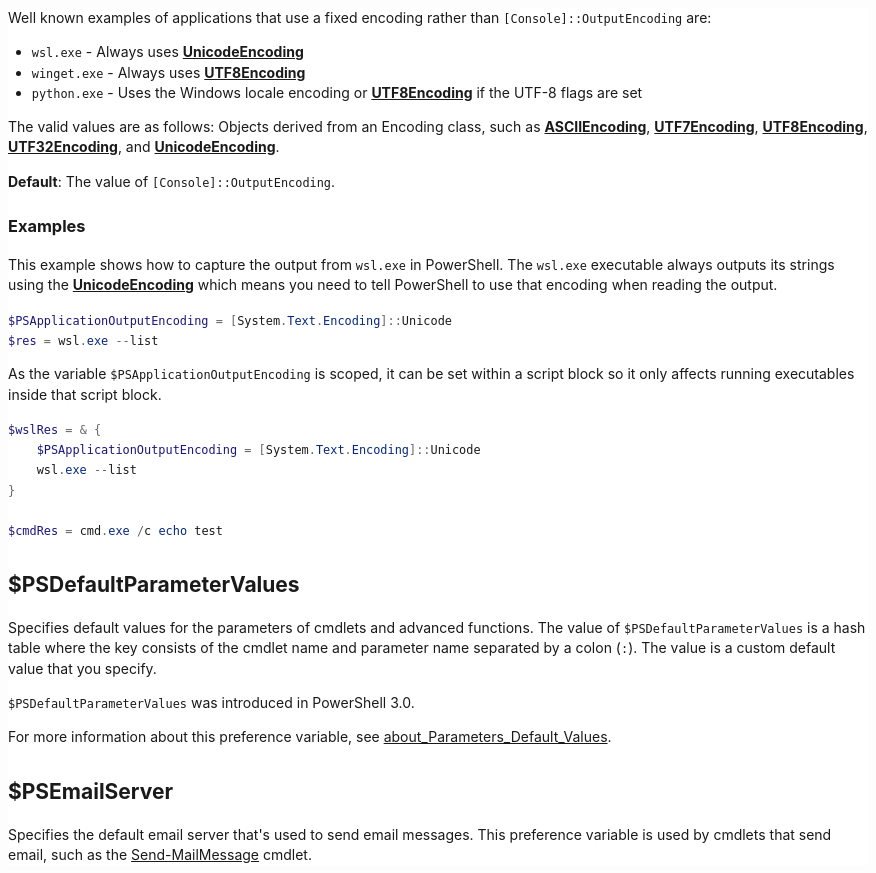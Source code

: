 Well known examples of applications that use a fixed encoding rather than
`[Console]::OutputEncoding` are:

+ `wsl.exe` - Always uses [**UnicodeEncoding**][63]
+ `winget.exe` - Always uses [**UTF8Encoding**][66]
+ `python.exe` - Uses the Windows locale encoding or [**UTF8Encoding**][66] if the UTF-8 flags are set

The valid values are as follows: Objects derived from an Encoding class, such
as [**ASCIIEncoding**][62], [**UTF7Encoding**][65], [**UTF8Encoding**][66],
[**UTF32Encoding**][64], and [**UnicodeEncoding**][63].

**Default**: The value of `[Console]::OutputEncoding`.

### Examples

This example shows how to capture the output from `wsl.exe` in PowerShell.
The `wsl.exe` executable always outputs its strings using the
[**UnicodeEncoding**][63] which means you need to tell PowerShell to use that
encoding when reading the output.

```powershell
$PSApplicationOutputEncoding = [System.Text.Encoding]::Unicode
$res = wsl.exe --list
```

As the variable `$PSApplicationOutputEncoding` is scoped, it can be set within
a script block so it only affects running executables inside that script block.

```powershell
$wslRes = & {
    $PSApplicationOutputEncoding = [System.Text.Encoding]::Unicode
    wsl.exe --list
}

$cmdRes = cmd.exe /c echo test
```

## $PSDefaultParameterValues

Specifies default values for the parameters of cmdlets and advanced functions.
The value of `$PSDefaultParameterValues` is a hash table where the key consists
of the cmdlet name and parameter name separated by a colon (`:`). The value is
a custom default value that you specify.

`$PSDefaultParameterValues` was introduced in PowerShell 3.0.

For more information about this preference variable, see
[about_Parameters_Default_Values][35].

## $PSEmailServer

Specifies the default email server that's used to send email messages. This
preference variable is used by cmdlets that send email, such as the
[Send-MailMessage][49] cmdlet.


[01]: /windows-server/administration/windows-commands/robocopy#exit-return-codes
[02]: /windows/win32/winrm/about-windows-remote-management
[03]: #confirmpreference
[04]: #debugpreference
[05]: #erroractionpreference
[06]: #errorview
[07]: #formatenumerationlimit
[08]: #informationpreference
[09]: #logevent
[10]: #maximumhistorycount
[11]: #ofs
[12]: #outputencoding
[13]: #progresspreference
[14]: #psapplicationoutputencoding
[15]: #psdefaultparametervalues
[16]: #psemailserver
[17]: #psmoduleautoloadingpreference
[18]: #psnativecommandargumentpassing
[19]: #psnativecommanduseerroractionpreference
[20]: #pssessionapplicationname
[21]: #pssessionconfigurationname
[22]: #pssessionoption
[23]: #psstyle
[24]: #transcript
[25]: #verbosepreference
[26]: #warningpreference
[27]: #whatifpreference
[28]: about_ANSI_Terminals.md
[29]: about_Automatic_Variables.md
[30]: about_CommonParameters.md
[31]: about_Environment_Variables.md
[32]: about_Hash_Tables.md
[33]: about_History.md
[34]: about_Modules.md
[35]: about_Parameters_Default_Values.md
[36]: about_parsing.md
[37]: about_Profiles.md
[38]: about_Providers.md
[39]: about_PSSessions.md
[40]: about_Remote.md
[41]: about_Scopes.md
[42]: about_Variables.md
[43]: xref:Microsoft.PowerShell.Core.Enter-PSSession
[45]: xref:Microsoft.PowerShell.Core.Invoke-Command
[46]: xref:Microsoft.PowerShell.Core.New-PSSession
[47]: xref:Microsoft.PowerShell.Core.New-PSSessionOption
[48]: xref:Microsoft.PowerShell.Utility.Format-Table
[49]: xref:Microsoft.PowerShell.Utility.Send-MailMessage
[50]: xref:Microsoft.PowerShell.Utility.Trace-Command
[51]: xref:Microsoft.PowerShell.Utility.Write-Information
[52]: xref:Microsoft.PowerShell.Utility.Write-Progress
[53]: xref:Microsoft.PowerShell.Utility.Write-Verbose
[54]: xref:Microsoft.PowerShell.Utility.Write-Warning
[55]: xref:System.Management.Automation.ActionPreference
[56]: xref:System.Management.Automation.ConfirmImpact
[57]: xref:System.Management.Automation.ErrorCategoryInfo
[58]: xref:System.Management.Automation.ErrorView
[59]: xref:System.Management.Automation.PSModuleAutoLoadingPreference
[60]: xref:System.Management.Automation.PSStyle
[61]: xref:System.Management.Automation.Remoting.PSSessionOption
[62]: xref:System.Text.ASCIIEncoding
[63]: xref:System.Text.UnicodeEncoding
[64]: xref:System.Text.UTF32Encoding
[65]: xref:System.Text.UTF7Encoding
[66]: xref:System.Text.UTF8Encoding